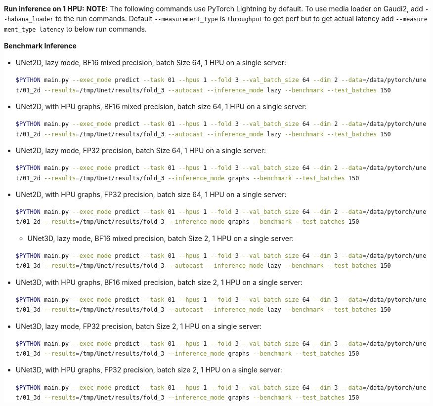 **Run inference on 1 HPU:**
**NOTE:** The following commands use PyTorch Lightning by default. To use media loader on Gaudi2, add `--habana_loader` to the run commands. Default `--measurement_type` is `throughput` to get perf but to get actual latency add `--measurement_type latency` to below run commands.

**Benchmark Inference**

- UNet2D, lazy mode, BF16 mixed precision, batch Size 64, 1 HPU on a single server:
  ```bash
  $PYTHON main.py --exec_mode predict --task 01 --hpus 1 --fold 3 --val_batch_size 64 --dim 2 --data=/data/pytorch/unet/01_2d --results=/tmp/Unet/results/fold_3 --autocast --inference_mode lazy --benchmark --test_batches 150
  ```
- UNet2D, with HPU graphs, BF16 mixed precision, batch size 64, 1 HPU on a single server:
  ```bash
  $PYTHON main.py --exec_mode predict --task 01 --hpus 1 --fold 3 --val_batch_size 64 --dim 2 --data=/data/pytorch/unet/01_2d --results=/tmp/Unet/results/fold_3 --autocast --inference_mode lazy --benchmark --test_batches 150
  ```
- UNet2D, lazy mode, FP32 precision, batch Size 64, 1 HPU on a single server:
  ```bash
  $PYTHON main.py --exec_mode predict --task 01 --hpus 1 --fold 3 --val_batch_size 64 --dim 2 --data=/data/pytorch/unet/01_2d --results=/tmp/Unet/results/fold_3 --inference_mode graphs --benchmark --test_batches 150
  ```
- UNet2D, with HPU graphs, FP32 precision, batch size 64, 1 HPU on a single server:
  ```bash
  $PYTHON main.py --exec_mode predict --task 01 --hpus 1 --fold 3 --val_batch_size 64 --dim 2 --data=/data/pytorch/unet/01_2d --results=/tmp/Unet/results/fold_3 --inference_mode graphs --benchmark --test_batches 150
  ```
  - UNet3D, lazy mode, BF16 mixed precision, batch Size 2, 1 HPU on a single server:
  ```bash
  $PYTHON main.py --exec_mode predict --task 01 --hpus 1 --fold 3 --val_batch_size 64 --dim 3 --data=/data/pytorch/unet/01_3d --results=/tmp/Unet/results/fold_3 --autocast --inference_mode lazy --benchmark --test_batches 150
  ```
- UNet3D, with HPU graphs, BF16 mixed precision, batch size 2, 1 HPU on a single server:
  ```bash
  $PYTHON main.py --exec_mode predict --task 01 --hpus 1 --fold 3 --val_batch_size 64 --dim 3 --data=/data/pytorch/unet/01_3d --results=/tmp/Unet/results/fold_3 --autocast --inference_mode lazy --benchmark --test_batches 150
  ```
- UNet3D, lazy mode, FP32 precision, batch Size 2, 1 HPU on a single server:
  ```bash
  $PYTHON main.py --exec_mode predict --task 01 --hpus 1 --fold 3 --val_batch_size 64 --dim 3 --data=/data/pytorch/unet/01_3d --results=/tmp/Unet/results/fold_3 --inference_mode graphs --benchmark --test_batches 150
  ```
- UNet3D, with HPU graphs, FP32 precision, batch size 2, 1 HPU on a single server:
  ```bash
  $PYTHON main.py --exec_mode predict --task 01 --hpus 1 --fold 3 --val_batch_size 64 --dim 3 --data=/data/pytorch/unet/01_3d --results=/tmp/Unet/results/fold_3 --inference_mode graphs --benchmark --test_batches 150
  ```
